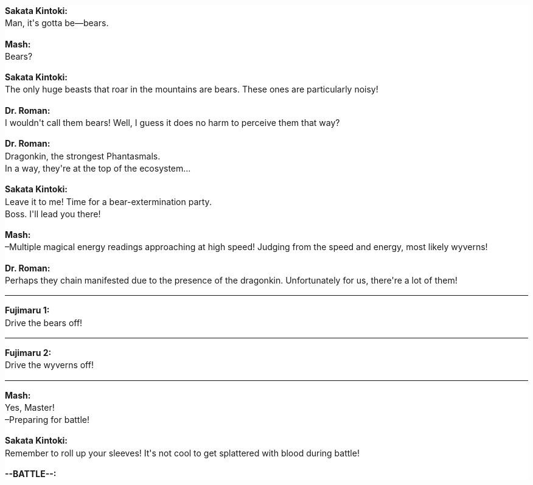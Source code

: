   
**Sakata Kintoki:**   
Man, it's gotta be&mdash;bears.  
  
   
**Mash:**   
Bears?  
  
   
**Sakata Kintoki:**   
The only huge beasts that roar in the mountains are bears. These ones are particularly noisy!  
  
   
**Dr. Roman:**   
I wouldn't call them bears! Well, I guess it does no harm to perceive them that way?  
  
   
**Dr. Roman:**   
Dragonkin, the strongest Phantasmals.  
In a way, they're at the top of the ecosystem...  
  
   
**Sakata Kintoki:**   
Leave it to me! Time for a bear-extermination party.  
Boss. I'll lead you there!  
  
   
**Mash:**   
&ndash;Multiple magical energy readings approaching at high speed! Judging from the speed and energy, most likely wyverns!  
  
   
**Dr. Roman:**   
Perhaps they chain manifested due to the presence of the dragonkin. Unfortunately for us, there're a lot of them!  
  
   
  
---  
  
**Fujimaru 1:**   
Drive the bears off!  
   
  
---  
  
**Fujimaru 2:**   
Drive the wyverns off!  
   
  
  
---  
   
**Mash:**   
Yes, Master!  
&ndash;Preparing for battle!  
  
   
**Sakata Kintoki:**   
Remember to roll up your sleeves! It's not cool to get splattered with blood during battle!  
  
  
**--BATTLE--:**  
  